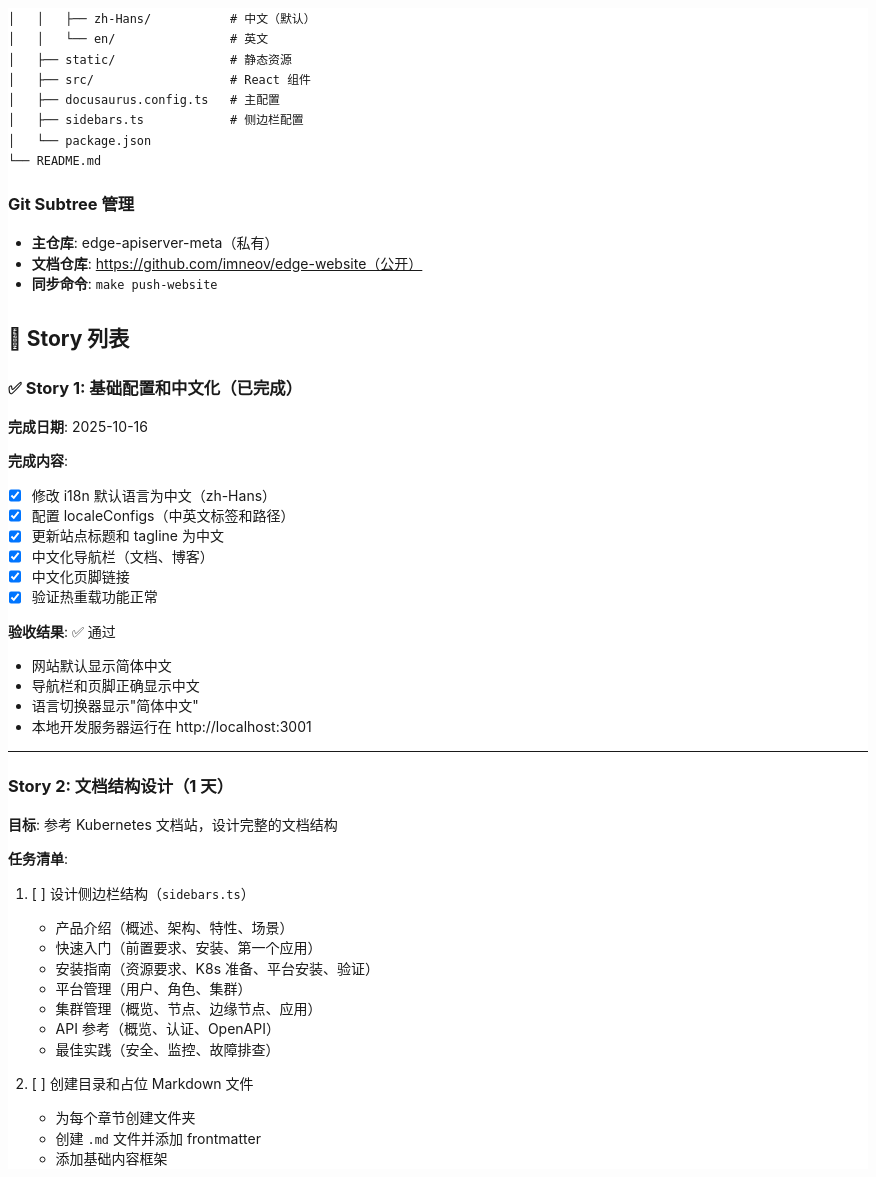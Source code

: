 ```
│   │   ├── zh-Hans/           # 中文（默认）
│   │   └── en/                # 英文
│   ├── static/                # 静态资源
│   ├── src/                   # React 组件
│   ├── docusaurus.config.ts   # 主配置
│   ├── sidebars.ts            # 侧边栏配置
│   └── package.json
└── README.md
```

### Git Subtree 管理
- **主仓库**: edge-apiserver-meta（私有）
- **文档仓库**: https://github.com/imneov/edge-website（公开）
- **同步命令**: `make push-website`

## 📝 Story 列表

### ✅ Story 1: 基础配置和中文化（已完成）

**完成日期**: 2025-10-16

**完成内容**:
- [x] 修改 i18n 默认语言为中文（zh-Hans）
- [x] 配置 localeConfigs（中英文标签和路径）
- [x] 更新站点标题和 tagline 为中文
- [x] 中文化导航栏（文档、博客）
- [x] 中文化页脚链接
- [x] 验证热重载功能正常

**验收结果**: ✅ 通过
- 网站默认显示简体中文
- 导航栏和页脚正确显示中文
- 语言切换器显示"简体中文"
- 本地开发服务器运行在 http://localhost:3001

---

### Story 2: 文档结构设计（1 天）

**目标**: 参考 Kubernetes 文档站，设计完整的文档结构

**任务清单**:
1. [ ] 设计侧边栏结构（`sidebars.ts`）
   - 产品介绍（概述、架构、特性、场景）
   - 快速入门（前置要求、安装、第一个应用）
   - 安装指南（资源要求、K8s 准备、平台安装、验证）
   - 平台管理（用户、角色、集群）
   - 集群管理（概览、节点、边缘节点、应用）
   - API 参考（概览、认证、OpenAPI）
   - 最佳实践（安全、监控、故障排查）

2. [ ] 创建目录和占位 Markdown 文件
   - 为每个章节创建文件夹
   - 创建 `.md` 文件并添加 frontmatter
   - 添加基础内容框架

